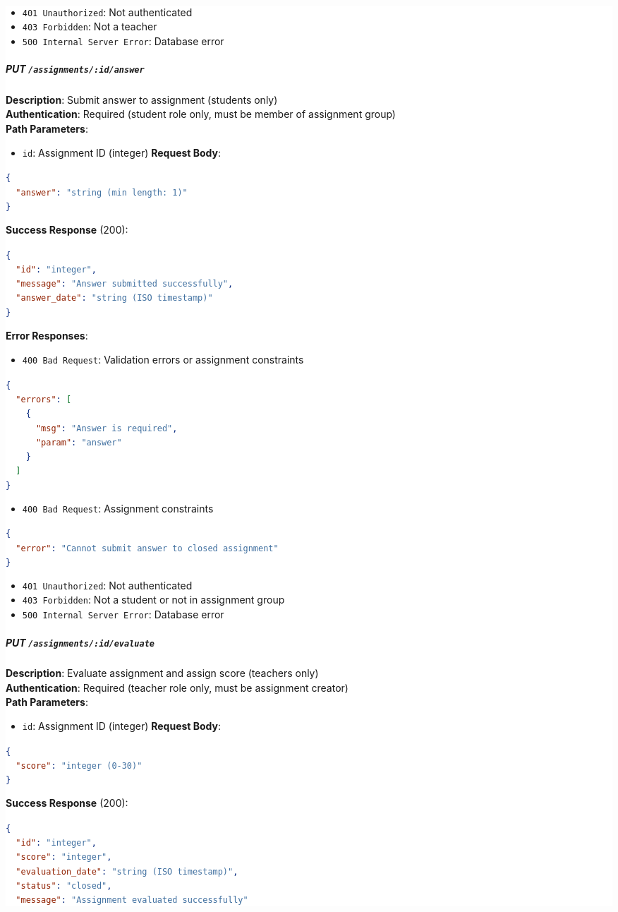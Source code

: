 ```json
```
- `401 Unauthorized`: Not authenticated
- `403 Forbidden`: Not a teacher
- `500 Internal Server Error`: Database error

##### PUT `/assignments/:id/answer`
**Description**: Submit answer to assignment (students only)  
**Authentication**: Required (student role only, must be member of assignment group)  
**Path Parameters**:
- `id`: Assignment ID (integer)
**Request Body**:
```json
{
  "answer": "string (min length: 1)"
}
```
**Success Response** (200):
```json
{
  "id": "integer",
  "message": "Answer submitted successfully",
  "answer_date": "string (ISO timestamp)"
}
```
**Error Responses**:
- `400 Bad Request`: Validation errors or assignment constraints
```json
{
  "errors": [
    {
      "msg": "Answer is required",
      "param": "answer"
    }
  ]
}
```
- `400 Bad Request`: Assignment constraints
```json
{
  "error": "Cannot submit answer to closed assignment"
}
```
- `401 Unauthorized`: Not authenticated
- `403 Forbidden`: Not a student or not in assignment group
- `500 Internal Server Error`: Database error

##### PUT `/assignments/:id/evaluate`
**Description**: Evaluate assignment and assign score (teachers only)  
**Authentication**: Required (teacher role only, must be assignment creator)  
**Path Parameters**:
- `id`: Assignment ID (integer)
**Request Body**:
```json
{
  "score": "integer (0-30)"
}
```
**Success Response** (200):
```json
{
  "id": "integer",
  "score": "integer",
  "evaluation_date": "string (ISO timestamp)",
  "status": "closed",
  "message": "Assignment evaluated successfully"
```